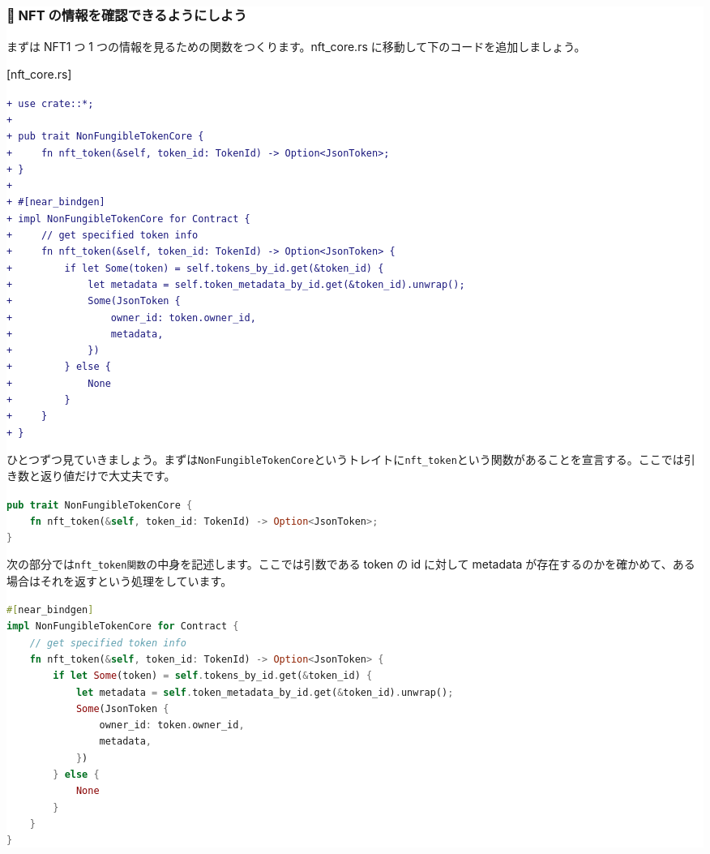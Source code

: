 ### 🫣 NFT の情報を確認できるようにしよう

まずは NFT1 つ 1 つの情報を見るための関数をつくります。nft_core.rs に移動して下のコードを追加しましょう。

[nft_core.rs]

```diff
+ use crate::*;
+ 
+ pub trait NonFungibleTokenCore {
+     fn nft_token(&self, token_id: TokenId) -> Option<JsonToken>;
+ }
+ 
+ #[near_bindgen]
+ impl NonFungibleTokenCore for Contract {
+     // get specified token info
+     fn nft_token(&self, token_id: TokenId) -> Option<JsonToken> {
+         if let Some(token) = self.tokens_by_id.get(&token_id) {
+             let metadata = self.token_metadata_by_id.get(&token_id).unwrap();
+             Some(JsonToken {
+                 owner_id: token.owner_id,
+                 metadata,
+             })
+         } else {
+             None
+         }
+     }
+ }
```

ひとつずつ見ていきましょう。まずは`NonFungibleTokenCore`というトレイトに`nft_token`という関数があることを宣言する。ここでは引き数と返り値だけで大丈夫です。

```rust
pub trait NonFungibleTokenCore {
    fn nft_token(&self, token_id: TokenId) -> Option<JsonToken>;
}
```

次の部分では`nft_token関数`の中身を記述します。ここでは引数である token の id に対して metadata が存在するのかを確かめて、ある場合はそれを返すという処理をしています。

```rust
#[near_bindgen]
impl NonFungibleTokenCore for Contract {
    // get specified token info
    fn nft_token(&self, token_id: TokenId) -> Option<JsonToken> {
        if let Some(token) = self.tokens_by_id.get(&token_id) {
            let metadata = self.token_metadata_by_id.get(&token_id).unwrap();
            Some(JsonToken {
                owner_id: token.owner_id,
                metadata,
            })
        } else {
            None
        }
    }
}
```
